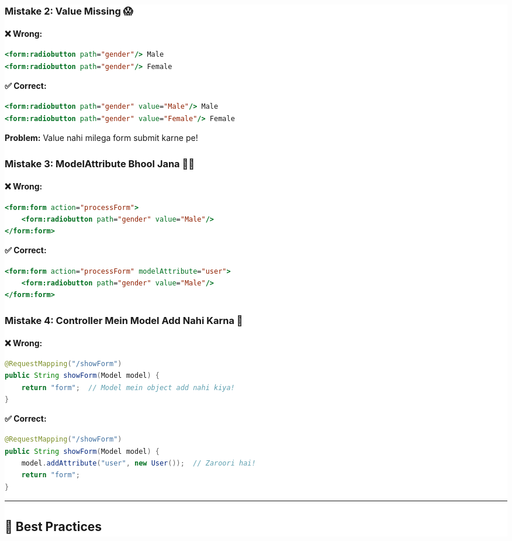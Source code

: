 ### Mistake 2: Value Missing 😱

**❌ Wrong:**
```jsp
<form:radiobutton path="gender"/> Male
<form:radiobutton path="gender"/> Female
```

**✅ Correct:**
```jsp
<form:radiobutton path="gender" value="Male"/> Male
<form:radiobutton path="gender" value="Female"/> Female
```

**Problem:** Value nahi milega form submit karne pe!

### Mistake 3: ModelAttribute Bhool Jana 🤦‍♂️

**❌ Wrong:**
```jsp
<form:form action="processForm">
    <form:radiobutton path="gender" value="Male"/>
</form:form>
```

**✅ Correct:**
```jsp
<form:form action="processForm" modelAttribute="user">
    <form:radiobutton path="gender" value="Male"/>
</form:form>
```

### Mistake 4: Controller Mein Model Add Nahi Karna 🙈

**❌ Wrong:**
```java
@RequestMapping("/showForm")
public String showForm(Model model) {
    return "form";  // Model mein object add nahi kiya!
}
```

**✅ Correct:**
```java
@RequestMapping("/showForm")
public String showForm(Model model) {
    model.addAttribute("user", new User());  // Zaroori hai!
    return "form";
}
```

---

## 🎯 Best Practices
